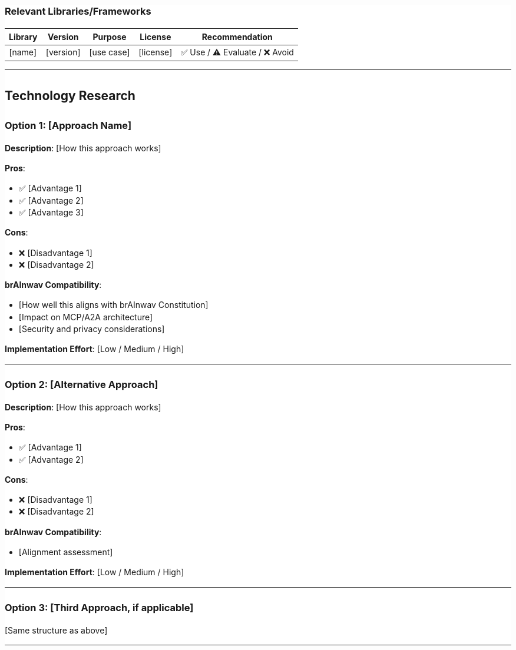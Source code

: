 ### Relevant Libraries/Frameworks
| Library | Version | Purpose | License | Recommendation |
|---------|---------|---------|---------|----------------|
| [name] | [version] | [use case] | [license] | ✅ Use / ⚠️ Evaluate / ❌ Avoid |

---

## Technology Research

### Option 1: [Approach Name]

**Description**: [How this approach works]

**Pros**:
- ✅ [Advantage 1]
- ✅ [Advantage 2]
- ✅ [Advantage 3]

**Cons**:
- ❌ [Disadvantage 1]
- ❌ [Disadvantage 2]

**brAInwav Compatibility**:
- [How well this aligns with brAInwav Constitution]
- [Impact on MCP/A2A architecture]
- [Security and privacy considerations]

**Implementation Effort**: [Low / Medium / High]

---

### Option 2: [Alternative Approach]

**Description**: [How this approach works]

**Pros**:
- ✅ [Advantage 1]
- ✅ [Advantage 2]

**Cons**:
- ❌ [Disadvantage 1]
- ❌ [Disadvantage 2]

**brAInwav Compatibility**:
- [Alignment assessment]

**Implementation Effort**: [Low / Medium / High]

---

### Option 3: [Third Approach, if applicable]

[Same structure as above]

---
